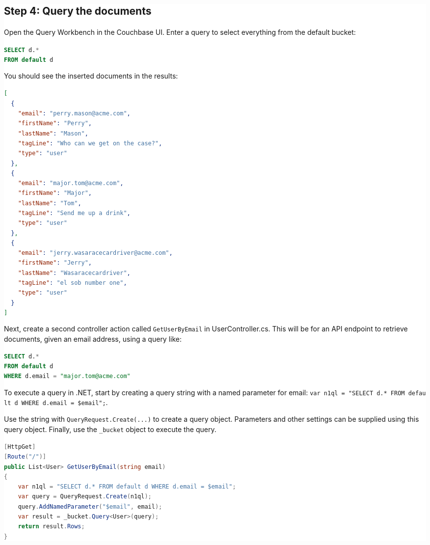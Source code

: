## Step 4: Query the documents

Open the Query Workbench in the Couchbase UI. Enter a query to select everything from the default bucket:

```sql
SELECT d.*
FROM default d
```

You should see the inserted documents in the results:

```json
[
  {
    "email": "perry.mason@acme.com",
    "firstName": "Perry",
    "lastName": "Mason",
    "tagLine": "Who can we get on the case?",
    "type": "user"
  },
  {
    "email": "major.tom@acme.com",
    "firstName": "Major",
    "lastName": "Tom",
    "tagLine": "Send me up a drink",
    "type": "user"
  },
  {
    "email": "jerry.wasaracecardriver@acme.com",
    "firstName": "Jerry",
    "lastName": "Wasaracecardriver",
    "tagLine": "el sob number one",
    "type": "user"
  }
]
```

Next, create a second controller action called `GetUserByEmail` in UserController.cs. This will be for an API endpoint to retrieve documents, given an email address, using a query like:

```sql
SELECT d.*
FROM default d
WHERE d.email = "major.tom@acme.com"
```

To execute a query in .NET, start by creating a query string with a named parameter for email: `var n1ql = "SELECT d.* FROM default d WHERE d.email = $email";`.

Use the string with `QueryRequest.Create(...)` to create a query object. Parameters and other settings can be supplied using this query object. Finally, use the `_bucket` object to execute the query.

```csharp
[HttpGet]
[Route("/")]
public List<User> GetUserByEmail(string email)
{
    var n1ql = "SELECT d.* FROM default d WHERE d.email = $email";
    var query = QueryRequest.Create(n1ql);
    query.AddNamedParameter("$email", email);
    var result = _bucket.Query<User>(query);
    return result.Rows;
}
```
